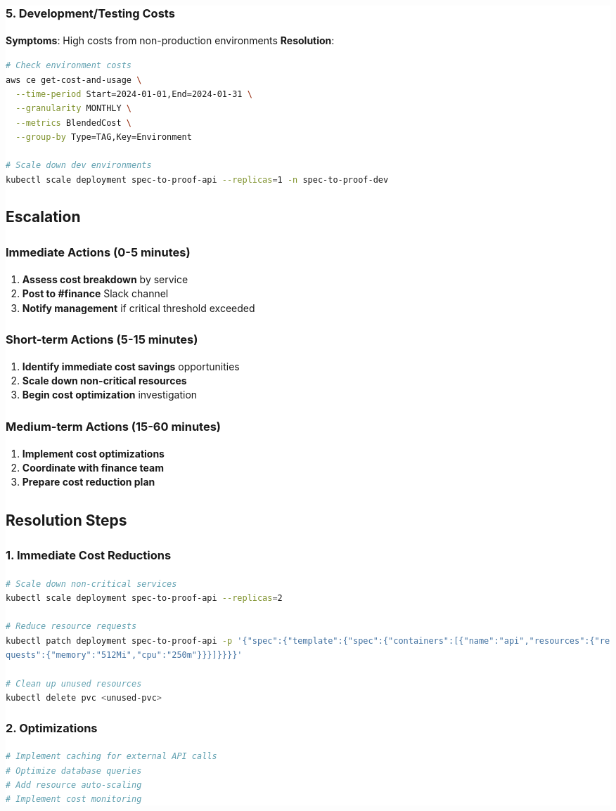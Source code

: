 ### 5. Development/Testing Costs
**Symptoms**: High costs from non-production environments
**Resolution**:
```bash
# Check environment costs
aws ce get-cost-and-usage \
  --time-period Start=2024-01-01,End=2024-01-31 \
  --granularity MONTHLY \
  --metrics BlendedCost \
  --group-by Type=TAG,Key=Environment

# Scale down dev environments
kubectl scale deployment spec-to-proof-api --replicas=1 -n spec-to-proof-dev
```

## Escalation

### Immediate Actions (0-5 minutes)
1. **Assess cost breakdown** by service
2. **Post to #finance** Slack channel
3. **Notify management** if critical threshold exceeded

### Short-term Actions (5-15 minutes)
1. **Identify immediate cost savings** opportunities
2. **Scale down non-critical resources**
3. **Begin cost optimization** investigation

### Medium-term Actions (15-60 minutes)
1. **Implement cost optimizations**
2. **Coordinate with finance team**
3. **Prepare cost reduction plan**

## Resolution Steps

### 1. Immediate Cost Reductions
```bash
# Scale down non-critical services
kubectl scale deployment spec-to-proof-api --replicas=2

# Reduce resource requests
kubectl patch deployment spec-to-proof-api -p '{"spec":{"template":{"spec":{"containers":[{"name":"api","resources":{"requests":{"memory":"512Mi","cpu":"250m"}}}]}}}}'

# Clean up unused resources
kubectl delete pvc <unused-pvc>
```

### 2. Optimizations
```bash
# Implement caching for external API calls
# Optimize database queries
# Add resource auto-scaling
# Implement cost monitoring
```

